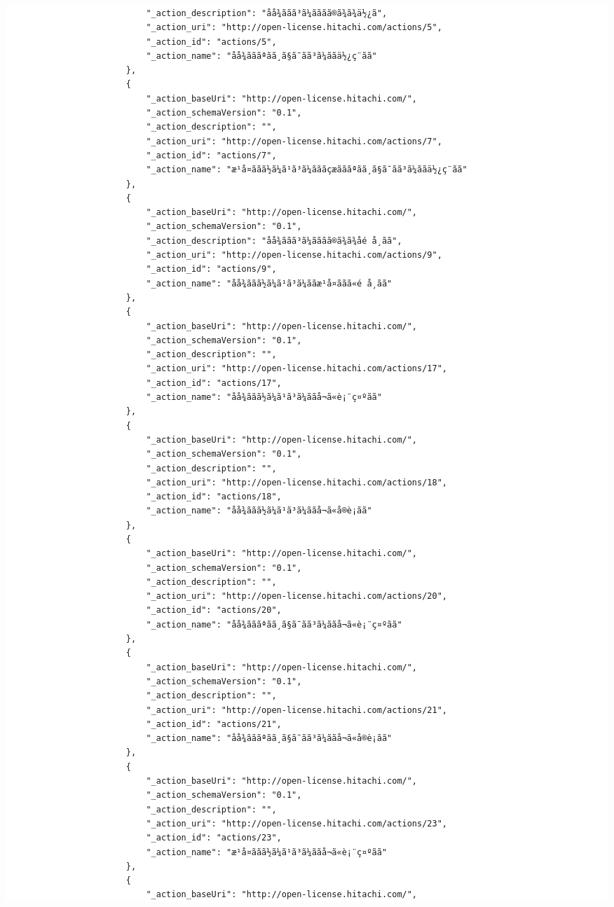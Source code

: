                                 "_action_description": "åå¾ããã³ã¼ãããã®ã¾ã¾ä½¿ã",
                                "_action_uri": "http://open-license.hitachi.com/actions/5",
                                "_action_id": "actions/5",
                                "_action_name": "åå¾ãããªãã¸ã§ã¯ãã³ã¼ããä½¿ç¨ãã"
                            },
                            {
                                "_action_baseUri": "http://open-license.hitachi.com/",
                                "_action_schemaVersion": "0.1",
                                "_action_description": "",
                                "_action_uri": "http://open-license.hitachi.com/actions/7",
                                "_action_id": "actions/7",
                                "_action_name": "æ¹å¤ããã½ã¼ã¹ã³ã¼ãããçæãããªãã¸ã§ã¯ãã³ã¼ããä½¿ç¨ãã"
                            },
                            {
                                "_action_baseUri": "http://open-license.hitachi.com/",
                                "_action_schemaVersion": "0.1",
                                "_action_description": "åå¾ããã³ã¼ãããã®ã¾ã¾åé å¸ãã",
                                "_action_uri": "http://open-license.hitachi.com/actions/9",
                                "_action_id": "actions/9",
                                "_action_name": "åå¾ããã½ã¼ã¹ã³ã¼ããæ¹å¤ããã«é å¸ãã"
                            },
                            {
                                "_action_baseUri": "http://open-license.hitachi.com/",
                                "_action_schemaVersion": "0.1",
                                "_action_description": "",
                                "_action_uri": "http://open-license.hitachi.com/actions/17",
                                "_action_id": "actions/17",
                                "_action_name": "åå¾ããã½ã¼ã¹ã³ã¼ããå¬ã«è¡¨ç¤ºãã"
                            },
                            {
                                "_action_baseUri": "http://open-license.hitachi.com/",
                                "_action_schemaVersion": "0.1",
                                "_action_description": "",
                                "_action_uri": "http://open-license.hitachi.com/actions/18",
                                "_action_id": "actions/18",
                                "_action_name": "åå¾ããã½ã¼ã¹ã³ã¼ããå¬ã«å®è¡ãã"
                            },
                            {
                                "_action_baseUri": "http://open-license.hitachi.com/",
                                "_action_schemaVersion": "0.1",
                                "_action_description": "",
                                "_action_uri": "http://open-license.hitachi.com/actions/20",
                                "_action_id": "actions/20",
                                "_action_name": "åå¾ãããªãã¸ã§ã¯ãã³ã¼ããå¬ã«è¡¨ç¤ºãã"
                            },
                            {
                                "_action_baseUri": "http://open-license.hitachi.com/",
                                "_action_schemaVersion": "0.1",
                                "_action_description": "",
                                "_action_uri": "http://open-license.hitachi.com/actions/21",
                                "_action_id": "actions/21",
                                "_action_name": "åå¾ãããªãã¸ã§ã¯ãã³ã¼ããå¬ã«å®è¡ãã"
                            },
                            {
                                "_action_baseUri": "http://open-license.hitachi.com/",
                                "_action_schemaVersion": "0.1",
                                "_action_description": "",
                                "_action_uri": "http://open-license.hitachi.com/actions/23",
                                "_action_id": "actions/23",
                                "_action_name": "æ¹å¤ããã½ã¼ã¹ã³ã¼ããå¬ã«è¡¨ç¤ºãã"
                            },
                            {
                                "_action_baseUri": "http://open-license.hitachi.com/",